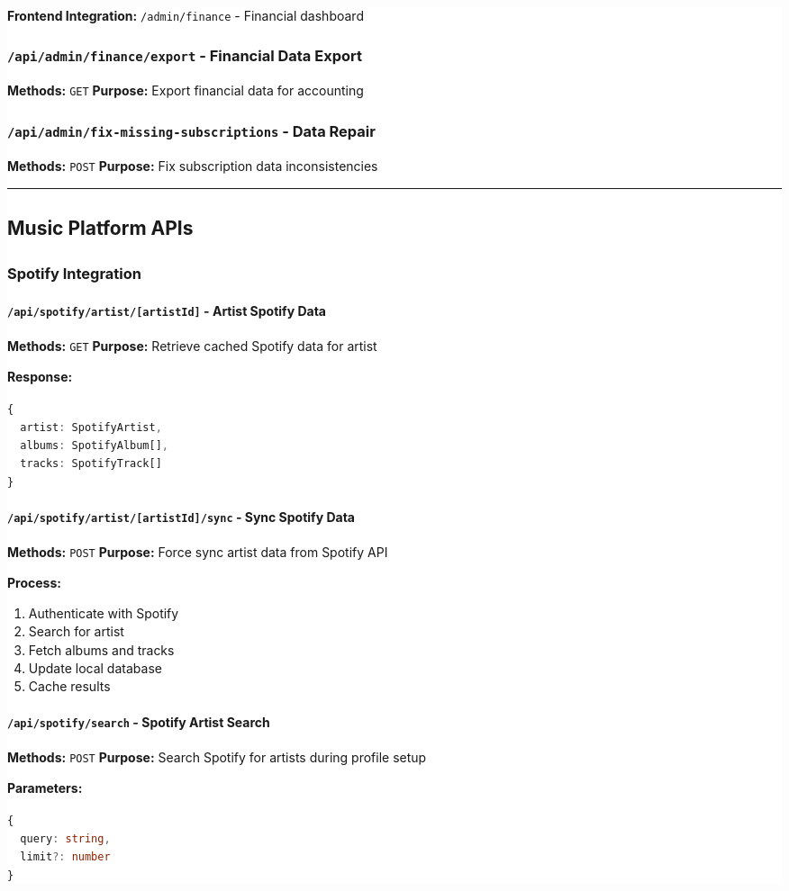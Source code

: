 **Frontend Integration:** `/admin/finance` - Financial dashboard

### `/api/admin/finance/export` - Financial Data Export
**Methods:** `GET`
**Purpose:** Export financial data for accounting

### `/api/admin/fix-missing-subscriptions` - Data Repair
**Methods:** `POST`
**Purpose:** Fix subscription data inconsistencies

---

## Music Platform APIs

### Spotify Integration

#### `/api/spotify/artist/[artistId]` - Artist Spotify Data
**Methods:** `GET`
**Purpose:** Retrieve cached Spotify data for artist

**Response:**
```typescript
{
  artist: SpotifyArtist,
  albums: SpotifyAlbum[],
  tracks: SpotifyTrack[]
}
```

#### `/api/spotify/artist/[artistId]/sync` - Sync Spotify Data
**Methods:** `POST`
**Purpose:** Force sync artist data from Spotify API

**Process:**
1. Authenticate with Spotify
2. Search for artist
3. Fetch albums and tracks
4. Update local database
5. Cache results

#### `/api/spotify/search` - Spotify Artist Search
**Methods:** `POST`
**Purpose:** Search Spotify for artists during profile setup

**Parameters:**
```typescript
{
  query: string,
  limit?: number
}
```
